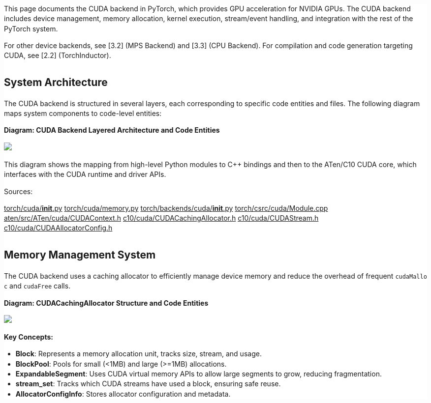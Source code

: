 This page documents the CUDA backend in PyTorch, which provides GPU acceleration for NVIDIA GPUs. The CUDA backend includes device management, memory allocation, kernel execution, stream/event handling, and integration with the rest of the PyTorch system.

For other device backends, see [3.2] (MPS Backend) and [3.3] (CPU Backend). For compilation and code generation targeting CUDA, see [2.2] (TorchInductor).

## System Architecture

The CUDA backend is structured in several layers, each corresponding to specific code entities and files. The following diagram maps system components to code-level entities:

**Diagram: CUDA Backend Layered Architecture and Code Entities**

![](CUDA%20Backend%20Layered%20Architecture%20and%20Code%20Entities.png)

This diagram shows the mapping from high-level Python modules to C++ bindings and then to the ATen/C10 CUDA core, which interfaces with the CUDA runtime and driver APIs.

Sources:[](https://github.com/pytorch/pytorch/blob/3f1636eb/torch/cuda/__init__.py)

[torch/cuda/__init__.py](https://github.com/pytorch/pytorch/blob/3f1636eb/torch/cuda/__init__.py) [](https://github.com/pytorch/pytorch/blob/3f1636eb/torch/cuda/memory.py) [torch/cuda/memory.py](https://github.com/pytorch/pytorch/blob/3f1636eb/torch/cuda/memory.py) [](https://github.com/pytorch/pytorch/blob/3f1636eb/torch/backends/cuda/__init__.py) [torch/backends/cuda/__init__.py](https://github.com/pytorch/pytorch/blob/3f1636eb/torch/backends/cuda/__init__.py) [](https://github.com/pytorch/pytorch/blob/3f1636eb/torch/csrc/cuda/Module.cpp) [torch/csrc/cuda/Module.cpp](https://github.com/pytorch/pytorch/blob/3f1636eb/torch/csrc/cuda/Module.cpp) [](https://github.com/pytorch/pytorch/blob/3f1636eb/aten/src/ATen/cuda/CUDAContext.h) [aten/src/ATen/cuda/CUDAContext.h](https://github.com/pytorch/pytorch/blob/3f1636eb/aten/src/ATen/cuda/CUDAContext.h) [](https://github.com/pytorch/pytorch/blob/3f1636eb/c10/cuda/CUDACachingAllocator.h) [c10/cuda/CUDACachingAllocator.h](https://github.com/pytorch/pytorch/blob/3f1636eb/c10/cuda/CUDACachingAllocator.h) [](https://github.com/pytorch/pytorch/blob/3f1636eb/c10/cuda/CUDAStream.h) [c10/cuda/CUDAStream.h](https://github.com/pytorch/pytorch/blob/3f1636eb/c10/cuda/CUDAStream.h) [](https://github.com/pytorch/pytorch/blob/3f1636eb/c10/cuda/CUDAAllocatorConfig.h) [c10/cuda/CUDAAllocatorConfig.h](https://github.com/pytorch/pytorch/blob/3f1636eb/c10/cuda/CUDAAllocatorConfig.h)

## Memory Management System

The CUDA backend uses a caching allocator to efficiently manage device memory and reduce the overhead of frequent `cudaMalloc` and `cudaFree` calls.

**Diagram: CUDACachingAllocator Structure and Code Entities**

![](CUDACachingAllocator%20Structure%20and%20Code%20Entities.png)

**Key Concepts:**

- **Block**: Represents a memory allocation unit, tracks size, stream, and usage.
- **BlockPool**: Pools for small (<1MB) and large (>=1MB) allocations.
- **ExpandableSegment**: Uses CUDA virtual memory APIs to allow large segments to grow, reducing fragmentation.
- **stream_set**: Tracks which CUDA streams have used a block, ensuring safe reuse.
- **AllocatorConfigInfo**: Stores allocator configuration and metadata.
